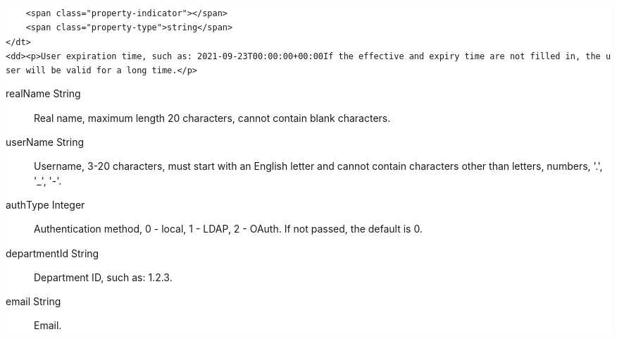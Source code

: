         <span class="property-indicator"></span>
        <span class="property-type">string</span>
    </dt>
    <dd><p>User expiration time, such as: 2021-09-23T00:00:00+00:00If the effective and expiry time are not filled in, the user will be valid for a long time.</p>
</dd></dl>
</pulumi-choosable>
</div>

<div>
<pulumi-choosable type="language" values="java">
<dl class="resources-properties"><dt class="property-required"
            title="Required">
        <span id="realname_java">
<a data-swiftype-name="resource-property" data-swiftype-type="text" href="#realname_java" style="color: inherit; text-decoration: inherit;">real<wbr>Name</a>
</span>
        <span class="property-indicator"></span>
        <span class="property-type">String</span>
    </dt>
    <dd><p>Real name, maximum length 20 characters, cannot contain blank characters.</p>
</dd><dt class="property-required"
            title="Required">
        <span id="username_java">
<a data-swiftype-name="resource-property" data-swiftype-type="text" href="#username_java" style="color: inherit; text-decoration: inherit;">user<wbr>Name</a>
</span>
        <span class="property-indicator"></span>
        <span class="property-type">String</span>
    </dt>
    <dd><p>Username, 3-20 characters, must start with an English letter and cannot contain characters other than letters, numbers, '.', '_', '-'.</p>
</dd><dt class="property-optional"
            title="Optional">
        <span id="authtype_java">
<a data-swiftype-name="resource-property" data-swiftype-type="text" href="#authtype_java" style="color: inherit; text-decoration: inherit;">auth<wbr>Type</a>
</span>
        <span class="property-indicator"></span>
        <span class="property-type">Integer</span>
    </dt>
    <dd><p>Authentication method, 0 - local, 1 - LDAP, 2 - OAuth. If not passed, the default is 0.</p>
</dd><dt class="property-optional"
            title="Optional">
        <span id="departmentid_java">
<a data-swiftype-name="resource-property" data-swiftype-type="text" href="#departmentid_java" style="color: inherit; text-decoration: inherit;">department<wbr>Id</a>
</span>
        <span class="property-indicator"></span>
        <span class="property-type">String</span>
    </dt>
    <dd><p>Department ID, such as: 1.2.3.</p>
</dd><dt class="property-optional"
            title="Optional">
        <span id="email_java">
<a data-swiftype-name="resource-property" data-swiftype-type="text" href="#email_java" style="color: inherit; text-decoration: inherit;">email</a>
</span>
        <span class="property-indicator"></span>
        <span class="property-type">String</span>
    </dt>
    <dd><p>Email.</p>
</dd><dt class="property-optional"
            title="Optional">